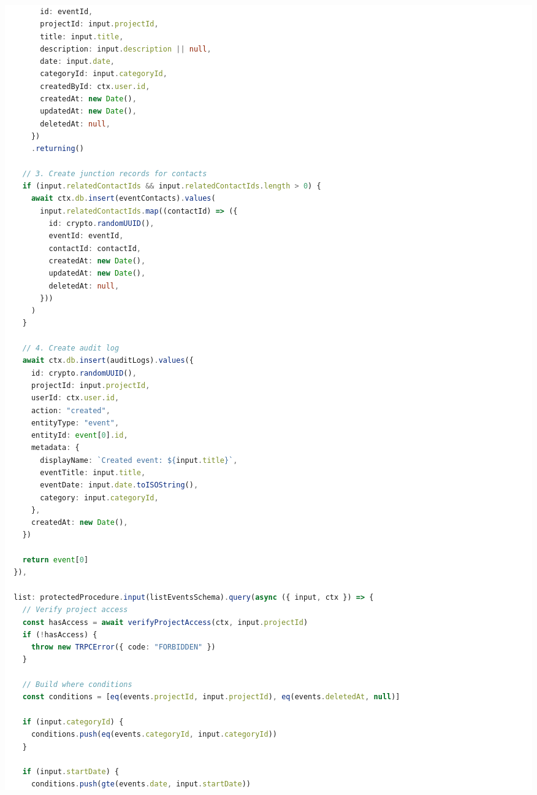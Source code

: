 ```typescript
        id: eventId,
        projectId: input.projectId,
        title: input.title,
        description: input.description || null,
        date: input.date,
        categoryId: input.categoryId,
        createdById: ctx.user.id,
        createdAt: new Date(),
        updatedAt: new Date(),
        deletedAt: null,
      })
      .returning()

    // 3. Create junction records for contacts
    if (input.relatedContactIds && input.relatedContactIds.length > 0) {
      await ctx.db.insert(eventContacts).values(
        input.relatedContactIds.map((contactId) => ({
          id: crypto.randomUUID(),
          eventId: eventId,
          contactId: contactId,
          createdAt: new Date(),
          updatedAt: new Date(),
          deletedAt: null,
        }))
      )
    }

    // 4. Create audit log
    await ctx.db.insert(auditLogs).values({
      id: crypto.randomUUID(),
      projectId: input.projectId,
      userId: ctx.user.id,
      action: "created",
      entityType: "event",
      entityId: event[0].id,
      metadata: {
        displayName: `Created event: ${input.title}`,
        eventTitle: input.title,
        eventDate: input.date.toISOString(),
        category: input.categoryId,
      },
      createdAt: new Date(),
    })

    return event[0]
  }),

  list: protectedProcedure.input(listEventsSchema).query(async ({ input, ctx }) => {
    // Verify project access
    const hasAccess = await verifyProjectAccess(ctx, input.projectId)
    if (!hasAccess) {
      throw new TRPCError({ code: "FORBIDDEN" })
    }

    // Build where conditions
    const conditions = [eq(events.projectId, input.projectId), eq(events.deletedAt, null)]

    if (input.categoryId) {
      conditions.push(eq(events.categoryId, input.categoryId))
    }

    if (input.startDate) {
      conditions.push(gte(events.date, input.startDate))
```